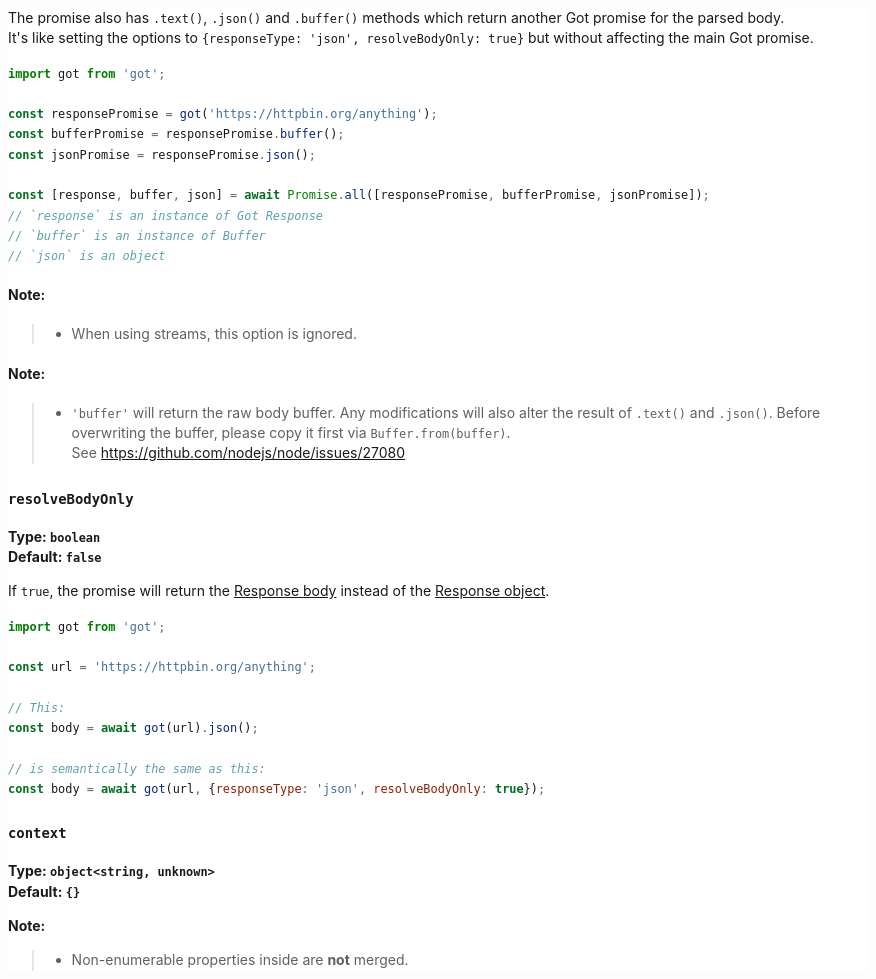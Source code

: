 The promise also has `.text()`, `.json()` and `.buffer()` methods which return another Got promise for the parsed body.\
It's like setting the options to `{responseType: 'json', resolveBodyOnly: true}` but without affecting the main Got promise.

```js
import got from 'got';

const responsePromise = got('https://httpbin.org/anything');
const bufferPromise = responsePromise.buffer();
const jsonPromise = responsePromise.json();

const [response, buffer, json] = await Promise.all([responsePromise, bufferPromise, jsonPromise]);
// `response` is an instance of Got Response
// `buffer` is an instance of Buffer
// `json` is an object
```

#### **Note:**
> - When using streams, this option is ignored.

#### **Note:**
> - `'buffer'` will return the raw body buffer. Any modifications will also alter the result of `.text()` and `.json()`. Before overwriting the buffer, please copy it first via `Buffer.from(buffer)`.\
>  See https://github.com/nodejs/node/issues/27080

### `resolveBodyOnly`

**Type: `boolean`**\
**Default: `false`**

If `true`, the promise will return the [Response body](3-streams.md#response-1) instead of the [Response object](3-streams.md#response-1).

```js
import got from 'got';

const url = 'https://httpbin.org/anything';

// This:
const body = await got(url).json();

// is semantically the same as this:
const body = await got(url, {responseType: 'json', resolveBodyOnly: true});
```

### `context`

**Type: `object<string, unknown>`**\
**Default: `{}`**

**Note:**
> - Non-enumerable properties inside are **not** merged.
